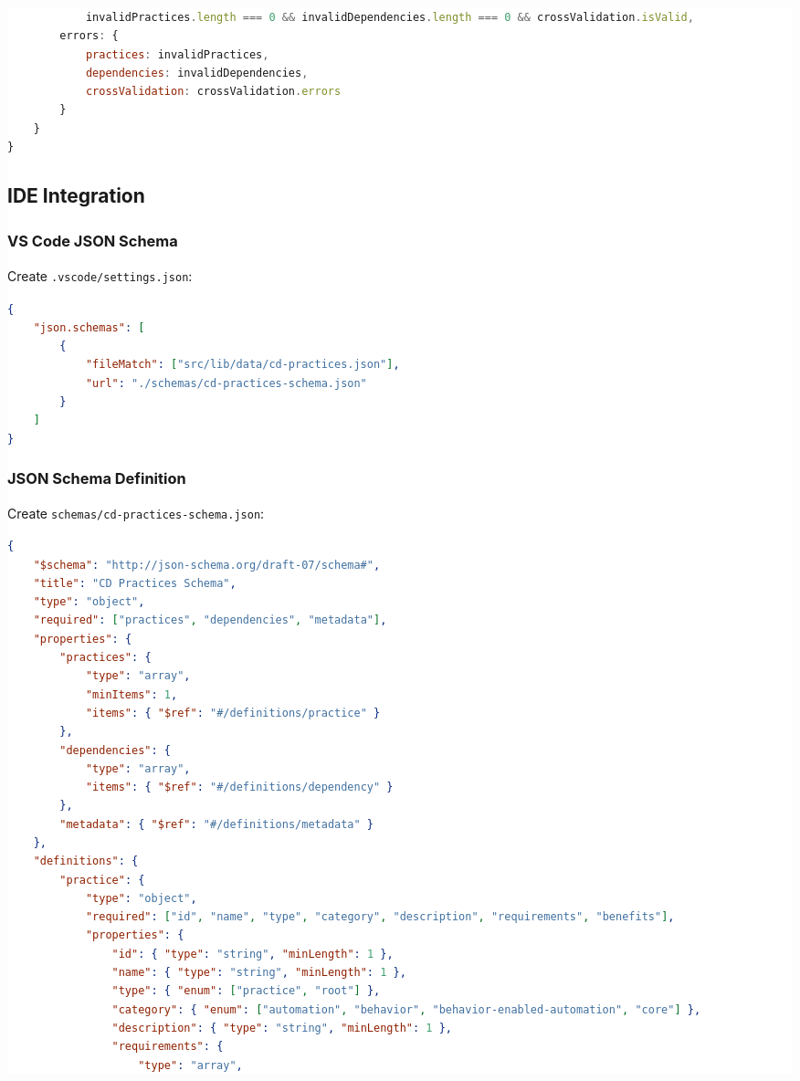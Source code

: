 ```javascript
			invalidPractices.length === 0 && invalidDependencies.length === 0 && crossValidation.isValid,
		errors: {
			practices: invalidPractices,
			dependencies: invalidDependencies,
			crossValidation: crossValidation.errors
		}
	}
}
```

## IDE Integration

### VS Code JSON Schema

Create `.vscode/settings.json`:

```json
{
	"json.schemas": [
		{
			"fileMatch": ["src/lib/data/cd-practices.json"],
			"url": "./schemas/cd-practices-schema.json"
		}
	]
}
```

### JSON Schema Definition

Create `schemas/cd-practices-schema.json`:

```json
{
	"$schema": "http://json-schema.org/draft-07/schema#",
	"title": "CD Practices Schema",
	"type": "object",
	"required": ["practices", "dependencies", "metadata"],
	"properties": {
		"practices": {
			"type": "array",
			"minItems": 1,
			"items": { "$ref": "#/definitions/practice" }
		},
		"dependencies": {
			"type": "array",
			"items": { "$ref": "#/definitions/dependency" }
		},
		"metadata": { "$ref": "#/definitions/metadata" }
	},
	"definitions": {
		"practice": {
			"type": "object",
			"required": ["id", "name", "type", "category", "description", "requirements", "benefits"],
			"properties": {
				"id": { "type": "string", "minLength": 1 },
				"name": { "type": "string", "minLength": 1 },
				"type": { "enum": ["practice", "root"] },
				"category": { "enum": ["automation", "behavior", "behavior-enabled-automation", "core"] },
				"description": { "type": "string", "minLength": 1 },
				"requirements": {
					"type": "array",
```